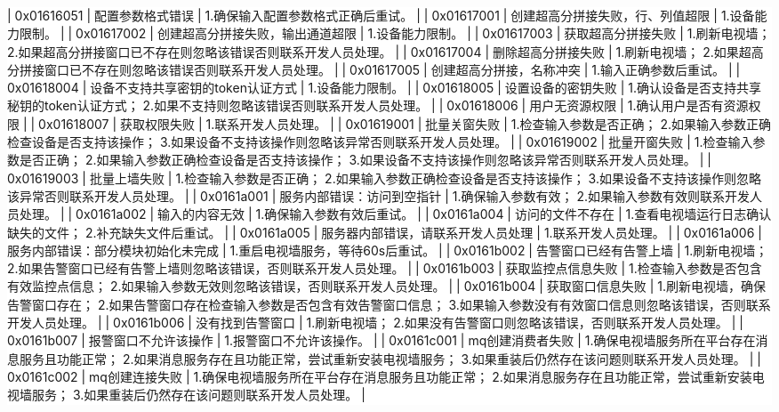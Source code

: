 | 0x01616051 | 配置参数格式错误                                                                                  | 1.确保输入配置参数格式正确后重试。                                                                                                                               |
| 0x01617001 | 创建超高分拼接失败，行、列值超限                                                                  | 1.设备能力限制。                                                                                                                                                 |
| 0x01617002 | 创建超高分拼接失败，输出通道超限                                                                  | 1.设备能力限制。                                                                                                                                                 |
| 0x01617003 | 获取超高分拼接失败                                                                                | 1.刷新电视墙； 2.如果超高分拼接窗口已不存在则忽略该错误否则联系开发人员处理。                                                                                  |
| 0x01617004 | 删除超高分拼接失败                                                                                | 1.刷新电视墙； 2.如果超高分拼接窗口已不存在则忽略该错误否则联系开发人员处理。                                                                                  |
| 0x01617005 | 创建超高分拼接，名称冲突                                                                          | 1.输入正确参数后重试。                                                                                                                                           |
| 0x01618004 | 设备不支持共享密钥的token认证方式                                                                 | 1.设备能力限制。                                                                                                                                                 |
| 0x01618005 | 设置设备的密钥失败                                                                                | 1.确认设备是否支持共享秘钥的token认证方式； 2.如果不支持则忽略该错误否则联系开发人员处理。                                                                     |
| 0x01618006 | 用户无资源权限                                                                                    | 1.确认用户是否有资源权限                                                                                                                                         |
| 0x01618007 | 获取权限失败                                                                                      | 1.联系开发人员处理。                                                                                                                                             |
| 0x01619001 | 批量关窗失败                                                                                      | 1.检查输入参数是否正确； 2.如果输入参数正确检查设备是否支持该操作； 3.如果设备不支持该操作则忽略该异常否则联系开发人员处理。                                 |
| 0x01619002 | 批量开窗失败                                                                                      | 1.检查输入参数是否正确； 2.如果输入参数正确检查设备是否支持该操作； 3.如果设备不支持该操作则忽略该异常否则联系开发人员处理。                                 |
| 0x01619003 | 批量上墙失败                                                                                      | 1.检查输入参数是否正确； 2.如果输入参数正确检查设备是否支持该操作； 3.如果设备不支持该操作则忽略该异常否则联系开发人员处理。                                 |
| 0x0161a001 | 服务内部错误：访问到空指针                                                                        | 1.确保输入参数有效； 2.如果输入参数有效则联系开发人员处理。                                                                                                    |
| 0x0161a002 | 输入的内容无效                                                                                    | 1.确保输入参数有效后重试。                                                                                                                                       |
| 0x0161a004 | 访问的文件不存在                                                                                  | 1.查看电视墙运行日志确认缺失的文件； 2.补充缺失文件后重试。                                                                                                    |
| 0x0161a005 | 服务器内部错误，请联系开发人员处理                                                                | 1.联系开发人员处理。                                                                                                                                             |
| 0x0161a006 | 服务内部错误：部分模块初始化未完成                                                                | 1.重启电视墙服务，等待60s后重试。                                                                                                                                |
| 0x0161b002 | 告警窗口已经有告警上墙                                                                            | 1.刷新电视墙； 2.如果告警窗口已经有告警上墙则忽略该错误，否则联系开发人员处理。                                                                                |
| 0x0161b003 | 获取监控点信息失败                                                                                | 1.检查输入参数是否包含有效监控点信息； 2.如果输入参数无效则忽略该错误，否则联系开发人员处理。                                                                  |
| 0x0161b004 | 获取窗口信息失败                                                                                  | 1.刷新电视墙，确保告警窗口存在； 2.如果告警窗口存在检查输入参数是否包含有效告警窗口信息； 3.如果输入参数没有有效窗口信息则忽略该错误，否则联系开发人员处理。 |
| 0x0161b006 | 没有找到告警窗口                                                                                  | 1.刷新电视墙； 2.如果没有告警窗口则忽略该错误，否则联系开发人员处理。                                                                                          |
| 0x0161b007 | 报警窗口不允许该操作                                                                              | 1.报警窗口不允许该操作。                                                                                                                                         |
| 0x0161c001 | mq创建消费者失败                                                                                  | 1.确保电视墙服务所在平台存在消息服务且功能正常； 2.如果消息服务存在且功能正常，尝试重新安装电视墙服务； 3.如果重装后仍然存在该问题则联系开发人员处理。       |
| 0x0161c002 | mq创建连接失败                                                                                    | 1.确保电视墙服务所在平台存在消息服务且功能正常； 2.如果消息服务存在且功能正常，尝试重新安装电视墙服务； 3.如果重装后仍然存在该问题则联系开发人员处理。       |